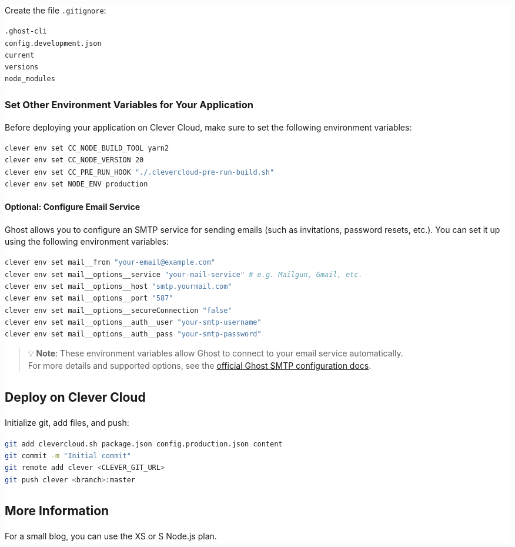 Create the file `.gitignore`:

```
.ghost-cli
config.development.json
current
versions
node_modules
```

### Set Other Environment Variables for Your Application

Before deploying your application on Clever Cloud, make sure to set the following environment variables:

```sh
clever env set CC_NODE_BUILD_TOOL yarn2
clever env set CC_NODE_VERSION 20
clever env set CC_PRE_RUN_HOOK "./.clevercloud-pre-run-build.sh"
clever env set NODE_ENV production
```

#### Optional: Configure Email Service

Ghost allows you to configure an SMTP service for sending emails (such as invitations, password resets, etc.). You can set it up using the following environment variables:

```sh
clever env set mail__from "your-email@example.com"
clever env set mail__options__service "your-mail-service" # e.g. Mailgun, Gmail, etc.
clever env set mail__options__host "smtp.yourmail.com"
clever env set mail__options__port "587"
clever env set mail__options__secureConnection "false"
clever env set mail__options__auth__user "your-smtp-username"
clever env set mail__options__auth__pass "your-smtp-password"
```

> 💡 **Note**: These environment variables allow Ghost to connect to your email service automatically.  
> For more details and supported options, see the [official Ghost SMTP configuration docs](https://ghost.org/docs/config/#mail).

## Deploy on Clever Cloud

Initialize git, add files, and push:

```sh
git add clevercloud.sh package.json config.production.json content
git commit -m "Initial commit"
git remote add clever <CLEVER_GIT_URL>
git push clever <branch>:master
```

## More Information

For a small blog, you can use the XS or S Node.js plan.

